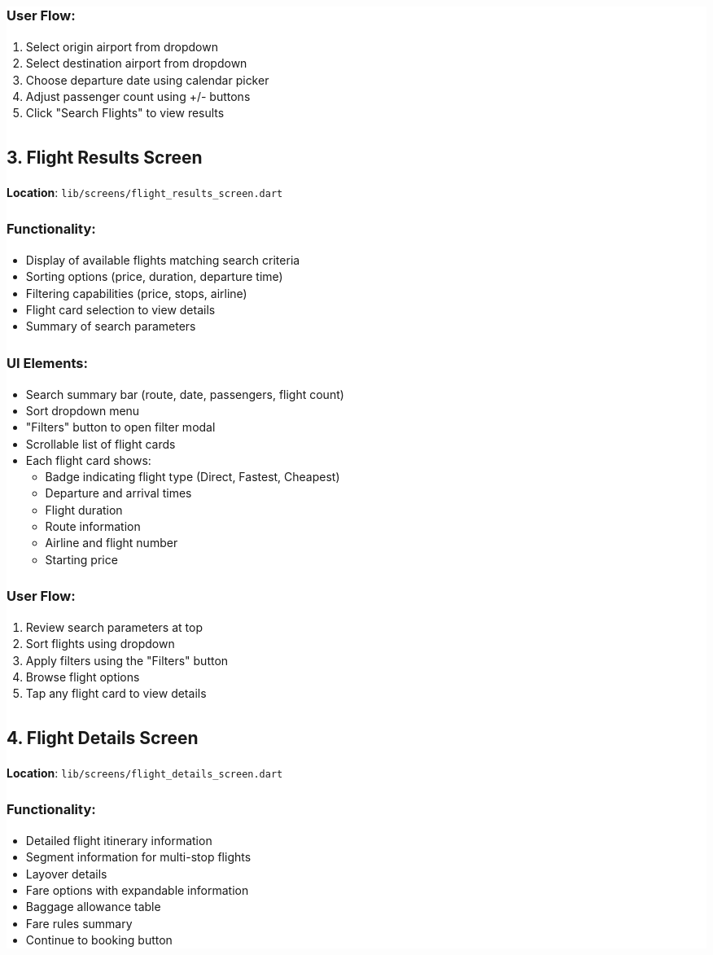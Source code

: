 ### User Flow:
1. Select origin airport from dropdown
2. Select destination airport from dropdown
3. Choose departure date using calendar picker
4. Adjust passenger count using +/- buttons
5. Click "Search Flights" to view results

## 3. Flight Results Screen

**Location**: `lib/screens/flight_results_screen.dart`

### Functionality:
- Display of available flights matching search criteria
- Sorting options (price, duration, departure time)
- Filtering capabilities (price, stops, airline)
- Flight card selection to view details
- Summary of search parameters

### UI Elements:
- Search summary bar (route, date, passengers, flight count)
- Sort dropdown menu
- "Filters" button to open filter modal
- Scrollable list of flight cards
- Each flight card shows:
  - Badge indicating flight type (Direct, Fastest, Cheapest)
  - Departure and arrival times
  - Flight duration
  - Route information
  - Airline and flight number
  - Starting price

### User Flow:
1. Review search parameters at top
2. Sort flights using dropdown
3. Apply filters using the "Filters" button
4. Browse flight options
5. Tap any flight card to view details

## 4. Flight Details Screen

**Location**: `lib/screens/flight_details_screen.dart`

### Functionality:
- Detailed flight itinerary information
- Segment information for multi-stop flights
- Layover details
- Fare options with expandable information
- Baggage allowance table
- Fare rules summary
- Continue to booking button
